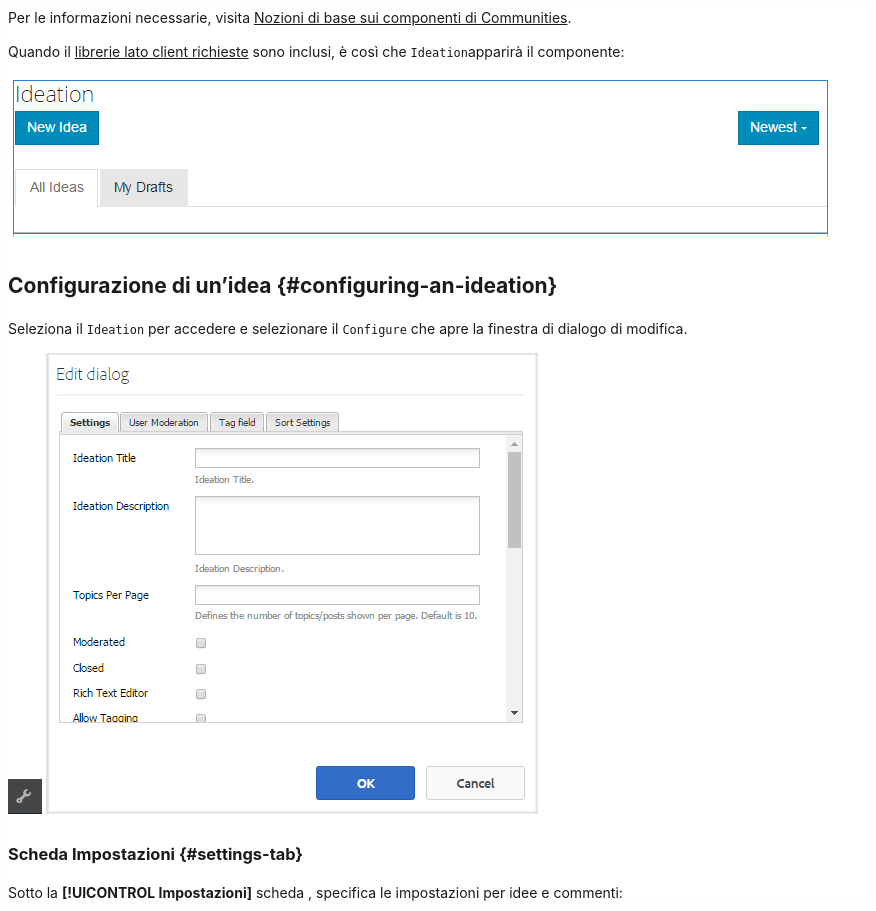 Per le informazioni necessarie, visita [Nozioni di base sui componenti di Communities](basics.md).

Quando il [librerie lato client richieste](ideation.md#essentials-for-client-side) sono inclusi, è così che `Ideation`apparirà il componente:

![chlimage_1-29](assets/chlimage_1-29.png)

## Configurazione di un’idea {#configuring-an-ideation}

Seleziona il `Ideation` per accedere e selezionare il `Configure` che apre la finestra di dialogo di modifica.

![chlimage_1-30](assets/chlimage_1-30.png) ![chlimage_1-31](assets/chlimage_1-31.png)

### Scheda Impostazioni {#settings-tab}

Sotto la **[!UICONTROL Impostazioni]** scheda , specifica le impostazioni per idee e commenti:
